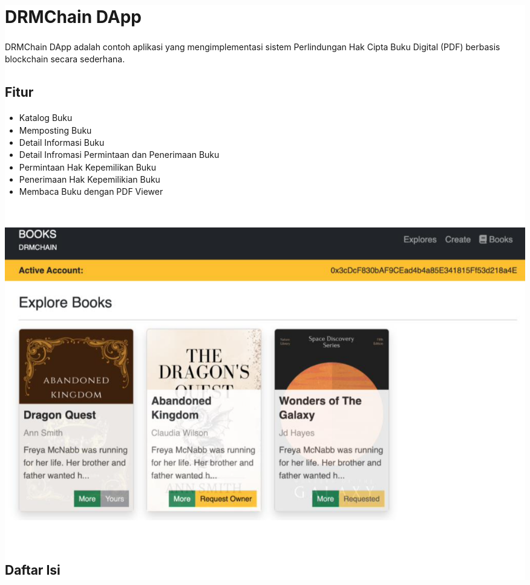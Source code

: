 # DRMChain DApp



DRMChain DApp adalah contoh aplikasi yang mengimplementasi sistem Perlindungan Hak Cipta Buku Digital (PDF) berbasis blockchain secara sederhana.
<br>

## Fitur

- Katalog Buku
- Memposting Buku
- Detail Informasi Buku
- Detail Infromasi Permintaan dan Penerimaan Buku
- Permintaan Hak Kepemilikan Buku
- Penerimaan Hak Kepemilikian Buku
- Membaca Buku dengan PDF Viewer

<br/>

![Preview](./tmp/preview.png)


<br>



## Daftar Isi
